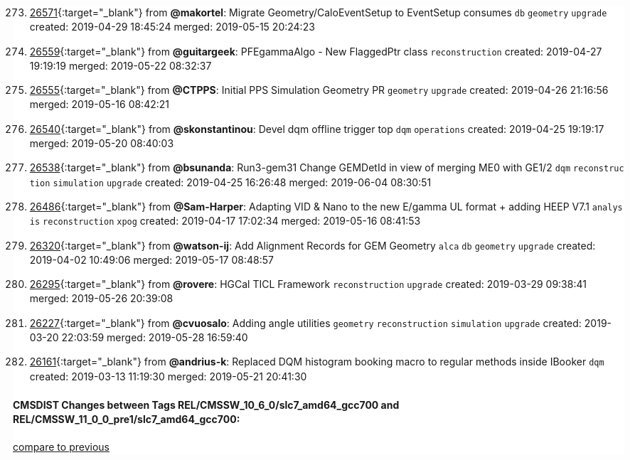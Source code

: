 

273. [26571](http://github.com/cms-sw/cmssw/pull/26571){:target="_blank"}  from **@makortel**: Migrate Geometry/CaloEventSetup to EventSetup consumes `db`  `geometry`  `upgrade`  created: 2019-04-29 18:45:24 merged: 2019-05-15 20:24:23



274. [26559](http://github.com/cms-sw/cmssw/pull/26559){:target="_blank"}  from **@guitargeek**: PFEgammaAlgo - New FlaggedPtr class `reconstruction`  created: 2019-04-27 19:19:19 merged: 2019-05-22 08:32:37



275. [26555](http://github.com/cms-sw/cmssw/pull/26555){:target="_blank"}  from **@CTPPS**: Initial PPS Simulation Geometry PR `geometry`  `upgrade`  created: 2019-04-26 21:16:56 merged: 2019-05-16 08:42:21



276. [26540](http://github.com/cms-sw/cmssw/pull/26540){:target="_blank"}  from **@skonstantinou**: Devel dqm offline trigger top `dqm`  `operations`  created: 2019-04-25 19:19:17 merged: 2019-05-20 08:40:03



277. [26538](http://github.com/cms-sw/cmssw/pull/26538){:target="_blank"}  from **@bsunanda**: Run3-gem31 Change GEMDetId in view of merging ME0 with GE1/2 `dqm`  `reconstruction`  `simulation`  `upgrade`  created: 2019-04-25 16:26:48 merged: 2019-06-04 08:30:51



278. [26486](http://github.com/cms-sw/cmssw/pull/26486){:target="_blank"}  from **@Sam-Harper**: Adapting VID & Nano to the new E/gamma UL format + adding HEEP V7.1 `analysis`  `reconstruction`  `xpog`  created: 2019-04-17 17:02:34 merged: 2019-05-16 08:41:53



279. [26320](http://github.com/cms-sw/cmssw/pull/26320){:target="_blank"}  from **@watson-ij**: Add Alignment Records for GEM Geometry `alca`  `db`  `geometry`  `upgrade`  created: 2019-04-02 10:49:06 merged: 2019-05-17 08:48:57



280. [26295](http://github.com/cms-sw/cmssw/pull/26295){:target="_blank"}  from **@rovere**: HGCal TICL Framework `reconstruction`  `upgrade`  created: 2019-03-29 09:38:41 merged: 2019-05-26 20:39:08



281. [26227](http://github.com/cms-sw/cmssw/pull/26227){:target="_blank"}  from **@cvuosalo**: Adding angle utilities `geometry`  `reconstruction`  `simulation`  `upgrade`  created: 2019-03-20 22:03:59 merged: 2019-05-28 16:59:40



282. [26161](http://github.com/cms-sw/cmssw/pull/26161){:target="_blank"}  from **@andrius-k**: Replaced DQM histogram booking macro to regular methods inside IBooker `dqm`  created: 2019-03-13 11:19:30 merged: 2019-05-21 20:41:30



#### CMSDIST Changes between Tags REL/CMSSW_10_6_0/slc7_amd64_gcc700 and REL/CMSSW_11_0_0_pre1/slc7_amd64_gcc700:
[compare to previous](https://github.com/cms-sw/cmsdist/compare/REL/CMSSW_10_6_0/slc7_amd64_gcc700...REL/CMSSW_11_0_0_pre1/slc7_amd64_gcc700)
